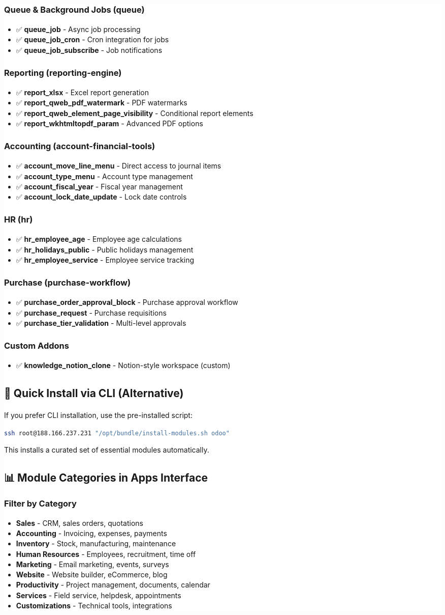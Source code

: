 ### Queue & Background Jobs (queue)
- ✅ **queue_job** - Async job processing
- ✅ **queue_job_cron** - Cron integration for jobs
- ✅ **queue_job_subscribe** - Job notifications

### Reporting (reporting-engine)
- ✅ **report_xlsx** - Excel report generation
- ✅ **report_qweb_pdf_watermark** - PDF watermarks
- ✅ **report_qweb_element_page_visibility** - Conditional report elements
- ✅ **report_wkhtmltopdf_param** - Advanced PDF options

### Accounting (account-financial-tools)
- ✅ **account_move_line_menu** - Direct access to journal items
- ✅ **account_type_menu** - Account type management
- ✅ **account_fiscal_year** - Fiscal year management
- ✅ **account_lock_date_update** - Lock date controls

### HR (hr)
- ✅ **hr_employee_age** - Employee age calculations
- ✅ **hr_holidays_public** - Public holidays management
- ✅ **hr_employee_service** - Employee service tracking

### Purchase (purchase-workflow)
- ✅ **purchase_order_approval_block** - Purchase approval workflow
- ✅ **purchase_request** - Purchase requisitions
- ✅ **purchase_tier_validation** - Multi-level approvals

### Custom Addons
- ✅ **knowledge_notion_clone** - Notion-style workspace (custom)

## 🚀 Quick Install via CLI (Alternative)

If you prefer CLI installation, use the pre-installed script:

```bash
ssh root@188.166.237.231 "/opt/bundle/install-modules.sh odoo"
```

This installs a curated set of essential modules automatically.

## 📊 Module Categories in Apps Interface

### Filter by Category
- **Sales** - CRM, sales orders, quotations
- **Accounting** - Invoicing, expenses, payments
- **Inventory** - Stock, manufacturing, maintenance
- **Human Resources** - Employees, recruitment, time off
- **Marketing** - Email marketing, events, surveys
- **Website** - Website builder, eCommerce, blog
- **Productivity** - Project management, documents, calendar
- **Services** - Field service, helpdesk, appointments
- **Customizations** - Technical tools, integrations
